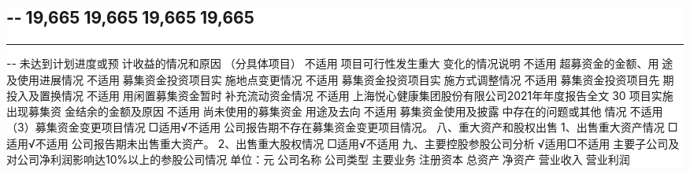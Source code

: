 --
19,665
19,665
19,665
19,665
--
----
--
未达到计划进度或预
计收益的情况和原因
（分具体项目）
不适用
项目可行性发生重大
变化的情况说明
不适用
超募资金的金额、用
途及使用进展情况
不适用
募集资金投资项目实
施地点变更情况
不适用
募集资金投资项目实
施方式调整情况
不适用
募集资金投资项目先
期投入及置换情况
不适用
用闲置募集资金暂时
补充流动资金情况
不适用
上海悦心健康集团股份有限公司2021年年度报告全文
30
项目实施出现募集资
金结余的金额及原因
不适用
尚未使用的募集资金
用途及去向
不适用
募集资金使用及披露
中存在的问题或其他
情况
不适用
（3）募集资金变更项目情况
□适用√不适用
公司报告期不存在募集资金变更项目情况。
八、重大资产和股权出售
1、出售重大资产情况
□适用√不适用
公司报告期未出售重大资产。
2、出售重大股权情况
□适用√不适用
九、主要控股参股公司分析
√适用□不适用
主要子公司及对公司净利润影响达10%以上的参股公司情况
单位：元
公司名称
公司类型
主要业务
注册资本
总资产
净资产
营业收入
营业利润